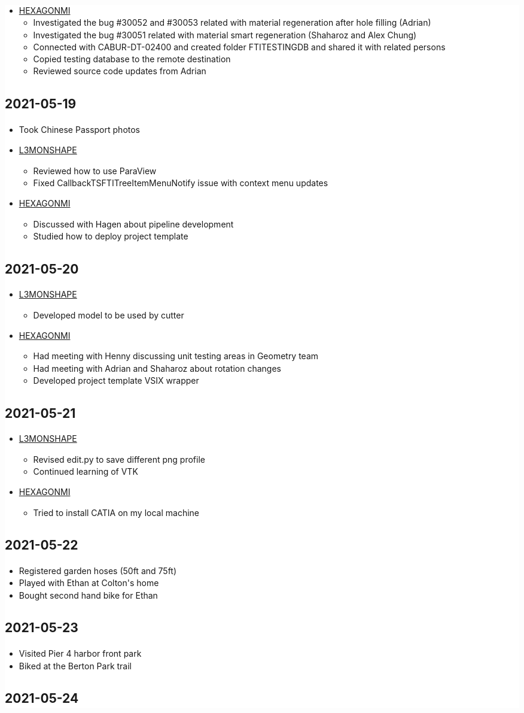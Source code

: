- [HEXAGONMI](#hexagonmi)
  - Investigated the bug #30052 and #30053 related with material regeneration after hole filling (Adrian)
  - Investigated the bug #30051 related with material smart regeneration (Shaharoz and Alex Chung)
  - Connected with CABUR-DT-02400 and created folder FTITESTINGDB and shared it with related persons
  - Copied testing database to the remote destination
  - Reviewed source code updates from Adrian

## 2021-05-19

- Took Chinese Passport photos

- [L3MONSHAPE](#l3monshape)
  - Reviewed how to use ParaView
  - Fixed CallbackTSFTITreeItemMenuNotify issue with context menu updates
- [HEXAGONMI](#hexagonmi)
  - Discussed with Hagen about pipeline development
  - Studied how to deploy project template

## 2021-05-20

- [L3MONSHAPE](#l3monshape)

  - Developed model to be used by cutter

- [HEXAGONMI](#hexagonmi)
  - Had meeting with Henny discussing unit testing areas in Geometry team
  - Had meeting with Adrian and Shaharoz about rotation changes
  - Developed project template VSIX wrapper

## 2021-05-21

- [L3MONSHAPE](#l3monshape)

  - Revised edit.py to save different png profile
  - Continued learning of VTK

- [HEXAGONMI](#hexagonmi)
  - Tried to install CATIA on my local machine

## 2021-05-22

- Registered garden hoses (50ft and 75ft)
- Played with Ethan at Colton's home
- Bought second hand bike for Ethan

## 2021-05-23

- Visited Pier 4 harbor front park
- Biked at the Berton Park trail

## 2021-05-24
